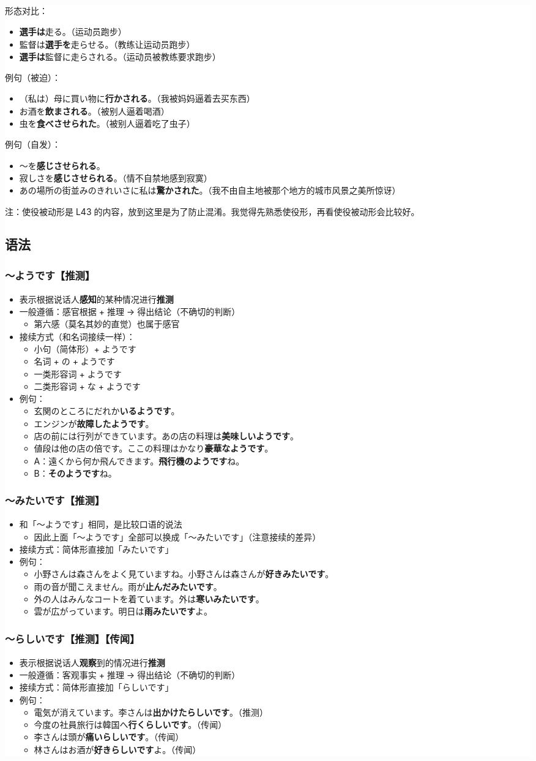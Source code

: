 形态对比：

+ **選手は**走る。（运动员跑步）
+ 監督は**選手を**走らせる。（教练让运动员跑步）
+ **選手は**監督に走らされる。（运动员被教练要求跑步）

例句（被迫）：

+ （私は）母に買い物に**行かされる**。（我被妈妈逼着去买东西）
+ お酒を**飲まされる**。（被别人逼着喝酒）
+ 虫を**食べさせられた**。（被别人逼着吃了虫子）

例句（自发）：

+ ～を**感じさせられる**。
+ 寂しさを**感じさせられる**。（情不自禁地感到寂寞）
+ あの場所の街並みのきれいさに私は**驚かされた**。（我不由自主地被那个地方的城市风景之美所惊讶）

注：使役被动形是 L43 的内容，放到这里是为了防止混淆。我觉得先熟悉使役形，再看使役被动形会比较好。

## 语法

### ～ようです【推测】

+ 表示根据说话人**感知**的某种情况进行**推测**
+ 一般遵循：感官根据 + 推理 -> 得出结论（不确切的判断）
  + 第六感（莫名其妙的直觉）也属于感官
+ 接续方式（和名词接续一样）：
  + 小句（简体形）+ ようです
  + 名词 + の + ようです
  + 一类形容词 + ようです
  + 二类形容词 + な + ようです
+ 例句：
  + 玄関のところにだれか**いるようです**。
  + エンジンが**故障したようです**。
  + 店の前には行列ができています。あの店の料理は**美味しいようです**。
  + 値段は他の店の倍です。ここの料理はかなり**豪華なようです**。
  + A：遠くから何か飛んできます。**飛行機のようです**ね。
  + B：**そのようです**ね。

### ～みたいです【推测】

+ 和「～ようです」相同，是比较口语的说法
  + 因此上面「～ようです」全部可以换成「～みたいです」（注意接续的差异）
+ 接续方式：简体形直接加「みたいです」
+ 例句：
  + 小野さんは森さんをよく見ていますね。小野さんは森さんが**好きみたいです**。
  + 雨の音が聞こえません。雨が**止んだみたいです**。
  + 外の人はみんなコートを着ています。外は**寒いみたいです**。
  + 雲が広がっています。明日は**雨みたいです**よ。

### ～らしいです【推测】【传闻】

+ 表示根据说话人**观察**到的情况进行**推测**
+ 一般遵循：客观事实 + 推理 -> 得出结论（不确切的判断）
+ 接续方式：简体形直接加「らしいです」
+ 例句：
  + 電気が消えています。李さんは**出かけたらしいです**。（推测）
  + 今度の社員旅行は韓国へ**行くらしいです**。（传闻）
  + 李さんは頭が**痛いらしいです**。（传闻）
  + 林さんはお酒が**好きらしいです**よ。（传闻）
